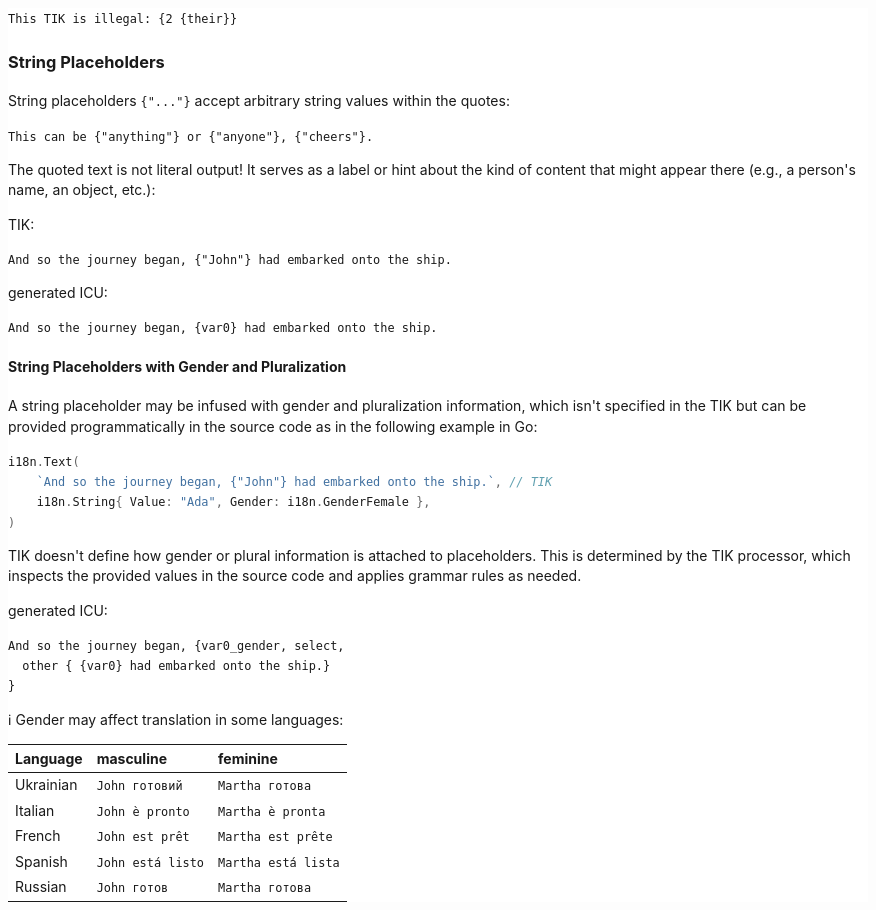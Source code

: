 ```
This TIK is illegal: {2 {their}}
```

### String Placeholders

String placeholders `{"..."}` accept arbitrary string values within the quotes:

```
This can be {"anything"} or {"anyone"}, {"cheers"}.
```

The quoted text is not literal output! It serves as a label or hint about the kind of
content that might appear there (e.g., a person's name, an object, etc.):

TIK:

```
And so the journey began, {"John"} had embarked onto the ship.
```

generated ICU:

```
And so the journey began, {var0} had embarked onto the ship.
```

#### String Placeholders with Gender and Pluralization

A string placeholder may be infused with gender and pluralization information,
which isn't specified in the TIK but can be provided programmatically in the source code
as in the following example in Go:

```go
i18n.Text(
    `And so the journey began, {"John"} had embarked onto the ship.`, // TIK
    i18n.String{ Value: "Ada", Gender: i18n.GenderFemale },
)
```

TIK doesn't define how gender or plural information is attached to placeholders.
This is determined by the TIK processor, which inspects the provided values in the
source code and applies grammar rules as needed.

generated ICU:

```
And so the journey began, {var0_gender, select,
  other { {var0} had embarked onto the ship.}
}
```

ℹ️ Gender may affect translation in some languages:

| Language  | masculine         | feminine            |
| :-------- | :---------------- | :------------------ |
| Ukrainian | `John готовий`    | `Martha готова`     |
| Italian   | `John è pronto`   | `Martha è pronta`   |
| French    | `John est prêt`   | `Martha est prête`  |
| Spanish   | `John está listo` | `Martha está lista` |
| Russian   | `John готов`      | `Martha готова`     |
